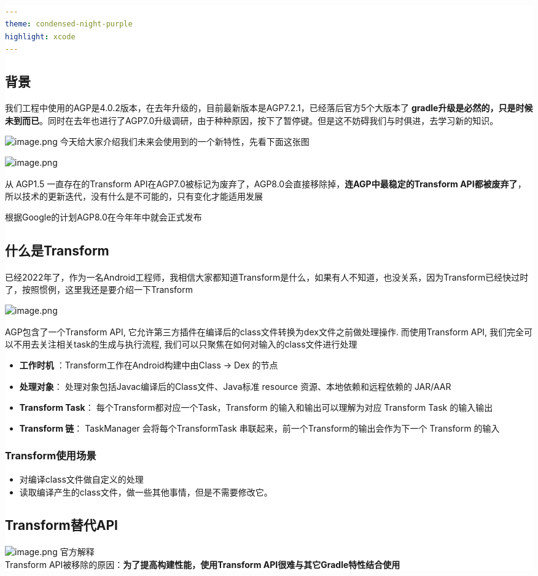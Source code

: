 ```yaml
---
theme: condensed-night-purple
highlight: xcode
---
```


## 背景

我们工程中使用的AGP是4.0.2版本，在去年升级的，目前最新版本是AGP7.2.1，已经落后官方5个大版本了
**gradle升级是必然的，只是时候未到而已**。同时在去年也进行了AGP7.0升级调研，由于种种原因，按下了暂停键。但是这不妨碍我们与时俱进，去学习新的知识。

![image.png](https://p1-juejin.byteimg.com/tos-cn-i-k3u1fbpfcp/125f5e7b380e4fc88a724caab5882974~tplv-k3u1fbpfcp-watermark.image?)
今天给大家介绍我们未来会使用到的一个新特性，先看下面这张图


![image.png](https://p3-juejin.byteimg.com/tos-cn-i-k3u1fbpfcp/6a0f5b2e0105448d9d9acf3a4a5de0e9~tplv-k3u1fbpfcp-watermark.image?)

从 AGP1.5 一直存在的Transform API在AGP7.0被标记为废弃了，AGP8.0会直接移除掉，**连AGP中最稳定的Transform API都被废弃了**，所以技术的更新迭代，没有什么是不可能的，只有变化才能适用发展

根据Google的计划AGP8.0在今年年中就会正式发布

## 什么是Transform

已经2022年了，作为一名Android工程师，我相信大家都知道Transform是什么，如果有人不知道，也没关系，因为Transform已经快过时了，按照惯例，这里我还是要介绍一下Transform


![image.png](https://p6-juejin.byteimg.com/tos-cn-i-k3u1fbpfcp/9c7852ba19a54cdebdde09fc5e4ef67b~tplv-k3u1fbpfcp-watermark.image?)


AGP包含了一个Transform API, 它允许第三方插件在编译后的class文件转换为dex文件之前做处理操作. 而使用Transform API, 我们完全可以不用去关注相关task的生成与执行流程, 我们可以只聚焦在如何对输入的class文件进行处理

-   **工作时机** ：Transform工作在Android构建中由Class → Dex 的节点

-   **处理对象**： 处理对象包括Javac编译后的Class文件、Java标准 resource 资源、本地依赖和远程依赖的 JAR/AAR

-   **Transform Task**： 每个Transform都对应一个Task，Transform 的输入和输出可以理解为对应 Transform Task 的输入输出

-   **Transform 链**： TaskManager 会将每个TransformTask 串联起来，前一个Transform的输出会作为下一个 Transform 的输入

### Transform使用场景
-   对编译class文件做自定义的处理
-   读取编译产生的class文件，做一些其他事情，但是不需要修改它。

## Transform替代API


![image.png](https://p9-juejin.byteimg.com/tos-cn-i-k3u1fbpfcp/e387a4b5ae224bb89eed510d18354ca3~tplv-k3u1fbpfcp-watermark.image?)
官方解释  
Transform API被移除的原因：**为了提高构建性能，使用Transform API很难与其它Gradle特性结合使用**

